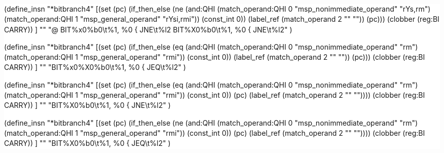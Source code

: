 (define_insn "*bitbranch<mode>4"
  [(set (pc) (if_then_else
	      (ne (and:QHI (match_operand:QHI 0 "msp_nonimmediate_operand" "rYs,rm")
			   (match_operand:QHI 1 "msp_general_operand" "rYsi,rmi"))
		  (const_int 0))
              (label_ref (match_operand 2 "" ""))
	      (pc)))
   (clobber (reg:BI CARRY))
   ]
  ""
  "@
   BIT%x0%b0\t%1, %0 { JNE\t%l2
   BIT%X0%b0\t%1, %0 { JNE\t%l2"
  )

(define_insn "*bitbranch<mode>4"
  [(set (pc) (if_then_else
	      (eq (and:QHI (match_operand:QHI 0 "msp_nonimmediate_operand" "rm")
			   (match_operand:QHI 1 "msp_general_operand" "rmi"))
		  (const_int 0))
              (label_ref (match_operand 2 "" ""))
	      (pc)))
   (clobber (reg:BI CARRY))
   ]
  ""
  "BIT%x0%X0%b0\t%1, %0 { JEQ\t%l2"
  )

(define_insn "*bitbranch<mode>4"
  [(set (pc) (if_then_else
	      (eq (and:QHI (match_operand:QHI 0 "msp_nonimmediate_operand" "rm")
			   (match_operand:QHI 1 "msp_general_operand" "rmi"))
		  (const_int 0))
              (pc)
	      (label_ref (match_operand 2 "" ""))))
   (clobber (reg:BI CARRY))
   ]
  ""
  "BIT%X0%b0\t%1, %0 { JNE\t%l2"
  )

(define_insn "*bitbranch<mode>4"
  [(set (pc) (if_then_else
	      (ne (and:QHI (match_operand:QHI 0 "msp_nonimmediate_operand" "rm")
			   (match_operand:QHI 1 "msp_general_operand" "rmi"))
		  (const_int 0))
              (pc)
	      (label_ref (match_operand 2 "" ""))))
   (clobber (reg:BI CARRY))
   ]
  ""
  "BIT%X0%b0\t%1, %0 { JEQ\t%l2"
  )
